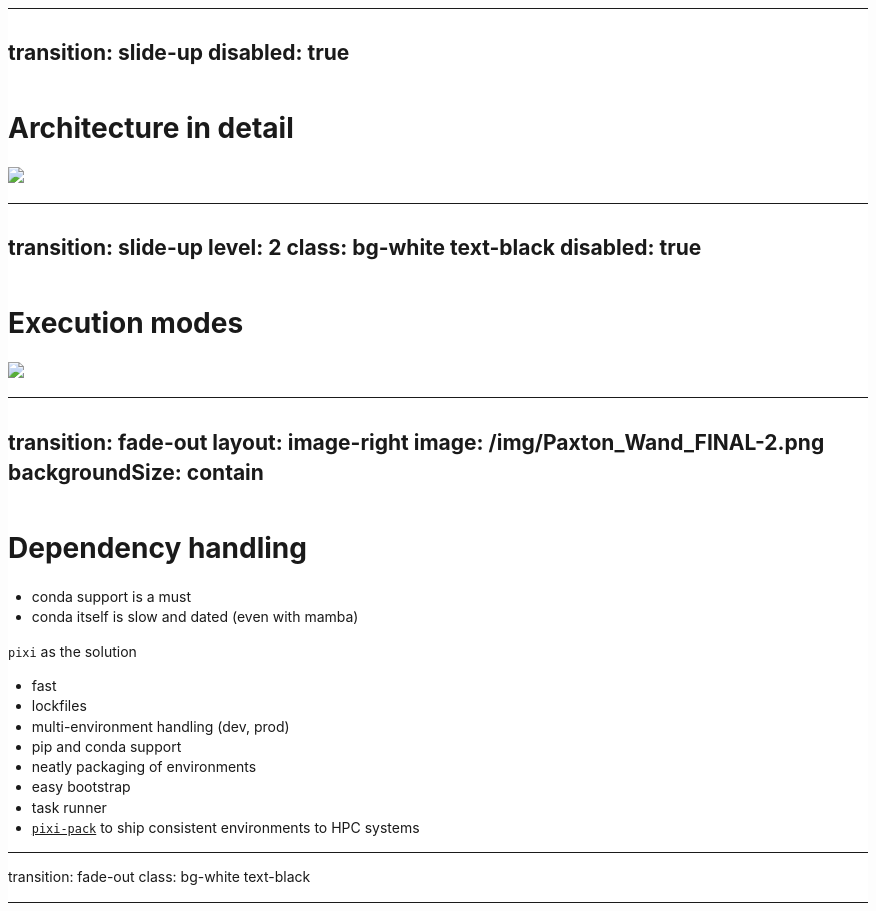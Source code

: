 


---
transition: slide-up
disabled: true
---

# Architecture in detail

![](/img/arch-detail-dark.svg)

---
transition: slide-up
level: 2
class: bg-white text-black
disabled: true
---


# Execution modes

<img src="/img/architecture-diagram.svg" />

---
transition: fade-out
layout: image-right
image: /img/Paxton_Wand_FINAL-2.png
backgroundSize: contain
---

# Dependency handling

- conda support is a must
- conda itself is slow and dated (even with mamba)

`pixi` as the solution

- fast
- lockfiles
- multi-environment handling (dev, prod)
- pip and conda support
- neatly packaging of environments
- easy bootstrap
- task runner
- [`pixi-pack`](https://github.com/Quantco/pixi-pack) to ship consistent environments to HPC systems

---
transition: fade-out
class: bg-white text-black

---
